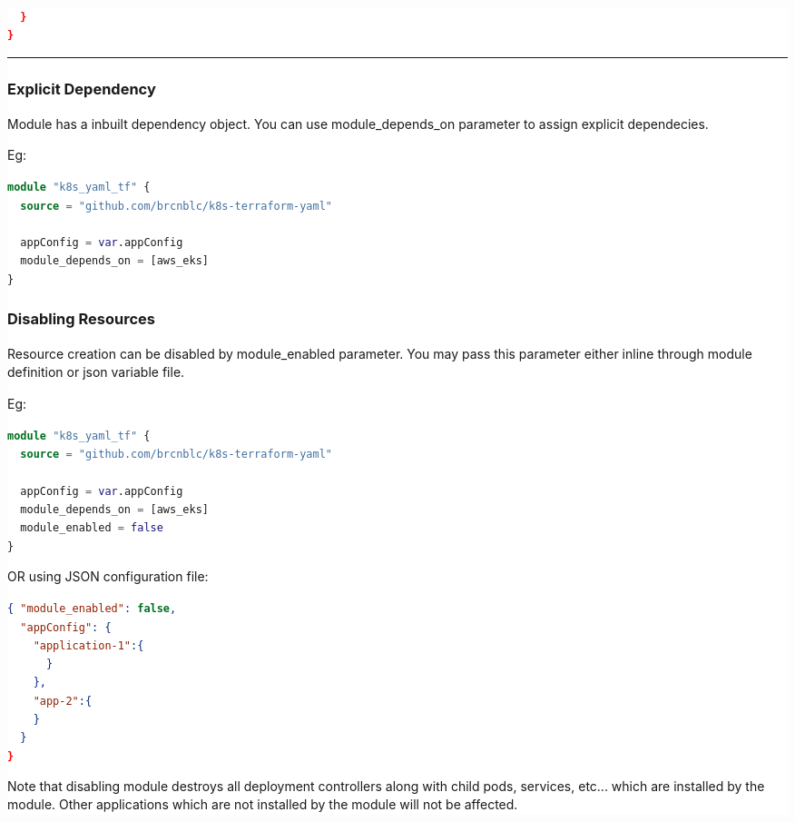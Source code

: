 ```json
  }
}
```
------

### Explicit Dependency ###

Module has a inbuilt dependency object. You can use module_depends_on parameter to assign explicit dependecies. 

Eg:

```terraform
module "k8s_yaml_tf" {
  source = "github.com/brcnblc/k8s-terraform-yaml" 

  appConfig = var.appConfig
  module_depends_on = [aws_eks]
}
```

### Disabling Resources ###

Resource creation can be disabled by module_enabled parameter. You may pass this parameter either inline through module definition or json variable file.

Eg:

```terraform
module "k8s_yaml_tf" {
  source = "github.com/brcnblc/k8s-terraform-yaml" 

  appConfig = var.appConfig
  module_depends_on = [aws_eks]
  module_enabled = false
}
```
 OR using JSON configuration file:

```json
{ "module_enabled": false,
  "appConfig": {
    "application-1":{
      }
    },
    "app-2":{
    }
  }
}
```

Note that disabling module destroys all deployment controllers along with child pods, services, etc... which are installed by the module. Other applications which are not installed by the module will not be affected.
